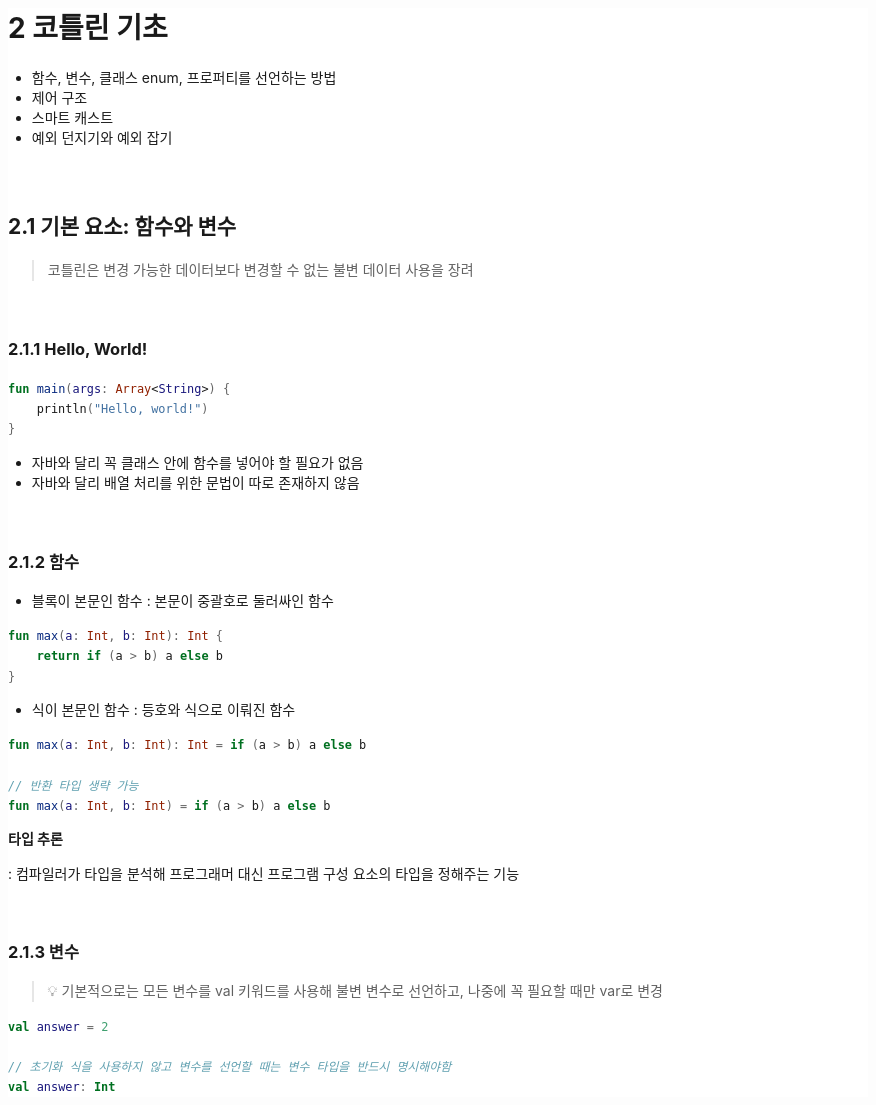 # 2 코틀린 기초
- 함수, 변수, 클래스 enum, 프로퍼티를 선언하는 방법
- 제어 구조
- 스마트 캐스트
- 예외 던지기와 예외 잡기

<br>

## 2.1 기본 요소: 함수와 변수 

> 코틀린은 변경 가능한 데이터보다 변경할 수 없는 불변 데이터 사용을 장려

<br>

### 2.1.1 Hello, World!

```kotlin
fun main(args: Array<String>) {
    println("Hello, world!")
}
```

- 자바와 달리 꼭 클래스 안에 함수를 넣어야 할 필요가 없음
- 자바와 달리 배열 처리를 위한 문법이 따로 존재하지 않음

<br>

### 2.1.2 함수

- 블록이 본문인 함수 : 본문이 중괄호로 둘러싸인 함수

```kotlin
fun max(a: Int, b: Int): Int {
    return if (a > b) a else b
}
```
- 식이 본문인 함수 : 등호와 식으로 이뤄진 함수

```kotlin
fun max(a: Int, b: Int): Int = if (a > b) a else b

// 반환 타입 생략 가능
fun max(a: Int, b: Int) = if (a > b) a else b
```

**타입 추론**

: 컴파일러가 타입을 분석해 프로그래머 대신 프로그램 구성 요소의 타입을 정해주는 기능

<br>

### 2.1.3 변수

> 💡 기본적으로는 모든 변수를 val 키워드를 사용해 불변 변수로 선언하고, 나중에 꼭 필요할 때만 var로 변경

```kotlin
val answer = 2

// 초기화 식을 사용하지 않고 변수를 선언할 때는 변수 타입을 반드시 명시해야함
val answer: Int
```
